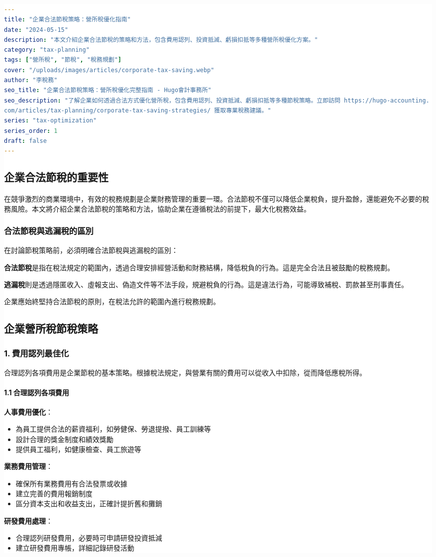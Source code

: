 ```yaml
---
title: "企業合法節稅策略：營所稅優化指南"
date: "2024-05-15"
description: "本文介紹企業合法節稅的策略和方法，包含費用認列、投資抵減、虧損扣抵等多種營所稅優化方案。"
category: "tax-planning"
tags: ["營所稅", "節稅", "稅務規劃"]
cover: "/uploads/images/articles/corporate-tax-saving.webp"
author: "李稅務"
seo_title: "企業合法節稅策略：營所稅優化完整指南 - Hugo會計事務所"
seo_description: "了解企業如何透過合法方式優化營所稅，包含費用認列、投資抵減、虧損扣抵等多種節稅策略。立即訪問 https://hugo-accounting.com/articles/tax-planning/corporate-tax-saving-strategies/ 獲取專業稅務建議。"
series: "tax-optimization"
series_order: 1
draft: false
---
```


## 企業合法節稅的重要性

在競爭激烈的商業環境中，有效的稅務規劃是企業財務管理的重要一環。合法節稅不僅可以降低企業稅負，提升盈餘，還能避免不必要的稅務風險。本文將介紹企業合法節稅的策略和方法，協助企業在遵循稅法的前提下，最大化稅務效益。

### 合法節稅與逃漏稅的區別

在討論節稅策略前，必須明確合法節稅與逃漏稅的區別：

**合法節稅**是指在稅法規定的範圍內，透過合理安排經營活動和財務結構，降低稅負的行為。這是完全合法且被鼓勵的稅務規劃。

**逃漏稅**則是透過隱匿收入、虛報支出、偽造文件等不法手段，規避稅負的行為。這是違法行為，可能導致補稅、罰款甚至刑事責任。

企業應始終堅持合法節稅的原則，在稅法允許的範圍內進行稅務規劃。

## 企業營所稅節稅策略

### 1. 費用認列最佳化

合理認列各項費用是企業節稅的基本策略。根據稅法規定，與營業有關的費用可以從收入中扣除，從而降低應稅所得。

#### 1.1 合理認列各項費用

**人事費用優化**：
- 為員工提供合法的薪資福利，如勞健保、勞退提撥、員工訓練等
- 設計合理的獎金制度和績效獎勵
- 提供員工福利，如健康檢查、員工旅遊等

**業務費用管理**：
- 確保所有業務費用有合法發票或收據
- 建立完善的費用報銷制度
- 區分資本支出和收益支出，正確計提折舊和攤銷

**研發費用處理**：
- 合理認列研發費用，必要時可申請研發投資抵減
- 建立研發費用專帳，詳細記錄研發活動
